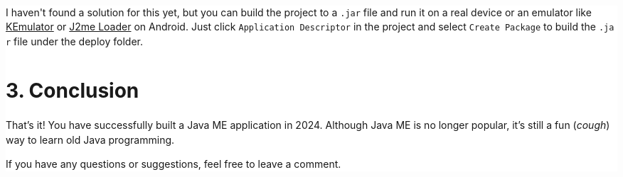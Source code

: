 I haven't found a solution for this yet, but you can build the project to a `.jar` file and run it on a real device or an emulator like [KEmulator](https://archive.org/details/KEmulator103) or [J2me Loader](https://github.com/nikita36078/J2ME-Loader) on Android. Just click `Application Descriptor` in the project and select `Create Package` to build the `.jar` file under the deploy folder.

# 3. Conclusion
That’s it! You have successfully built a Java ME application in 2024. Although Java ME is no longer popular, it’s still a fun (*cough*) way to learn old Java programming. 

If you have any questions or suggestions, feel free to leave a comment.


[^1]: Though in some countries (like China), many "contract phones" (phones that are given to you for free when you sign a contract with a carrier) continued to provide BREW downloading services and Chinese game developers continued to develop casual games for it until 2020s. I remember myself still playing a carrier-supplied version of [NS-Shaft](https://web.archive.org/web/20031225175439/http://www.nagi-p.com/) on a [ZTE-C R580](https://baike.baidu.com/item/%E4%B8%AD%E5%85%B4%20R580) around 2019. (**Edit**: Later I found that the platform may be actually *MRP* instead of *BREW*, an application format running in *SKYEngine* developed by [Hangzhou Sky Moblie Co., Ltd.](http://www.sky-mobi.com/). The time has been too long, and my memory has become blurred.) 
[^2]: https://stackoverflow.com/questions/35430661/java-me-version-history
[^3]: https://exaud.com/blog/the-history-of-mobile-video-games-part-iii